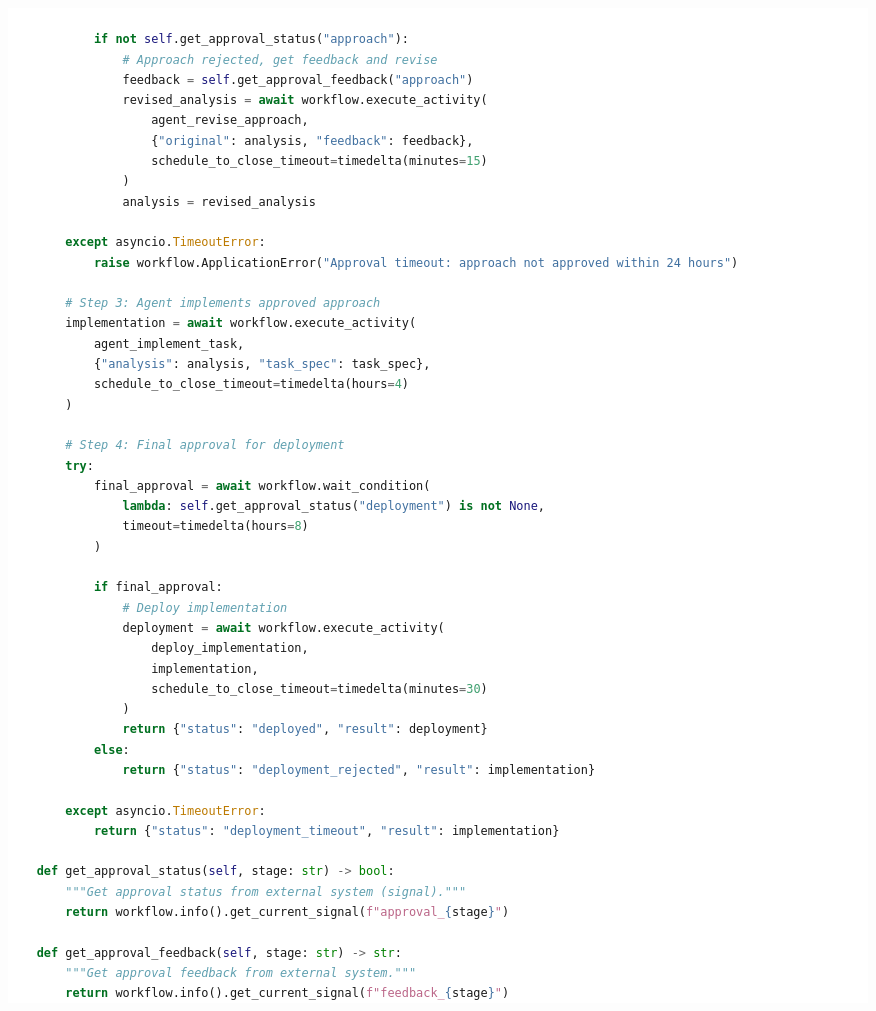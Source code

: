 ```python
            
            if not self.get_approval_status("approach"):
                # Approach rejected, get feedback and revise
                feedback = self.get_approval_feedback("approach")
                revised_analysis = await workflow.execute_activity(
                    agent_revise_approach,
                    {"original": analysis, "feedback": feedback},
                    schedule_to_close_timeout=timedelta(minutes=15)
                )
                analysis = revised_analysis
                
        except asyncio.TimeoutError:
            raise workflow.ApplicationError("Approval timeout: approach not approved within 24 hours")
        
        # Step 3: Agent implements approved approach
        implementation = await workflow.execute_activity(
            agent_implement_task,
            {"analysis": analysis, "task_spec": task_spec},
            schedule_to_close_timeout=timedelta(hours=4)
        )
        
        # Step 4: Final approval for deployment
        try:
            final_approval = await workflow.wait_condition(
                lambda: self.get_approval_status("deployment") is not None,
                timeout=timedelta(hours=8)
            )
            
            if final_approval:
                # Deploy implementation
                deployment = await workflow.execute_activity(
                    deploy_implementation,
                    implementation,
                    schedule_to_close_timeout=timedelta(minutes=30)
                )
                return {"status": "deployed", "result": deployment}
            else:
                return {"status": "deployment_rejected", "result": implementation}
                
        except asyncio.TimeoutError:
            return {"status": "deployment_timeout", "result": implementation}
    
    def get_approval_status(self, stage: str) -> bool:
        """Get approval status from external system (signal)."""
        return workflow.info().get_current_signal(f"approval_{stage}")
    
    def get_approval_feedback(self, stage: str) -> str:
        """Get approval feedback from external system."""
        return workflow.info().get_current_signal(f"feedback_{stage}")
```
